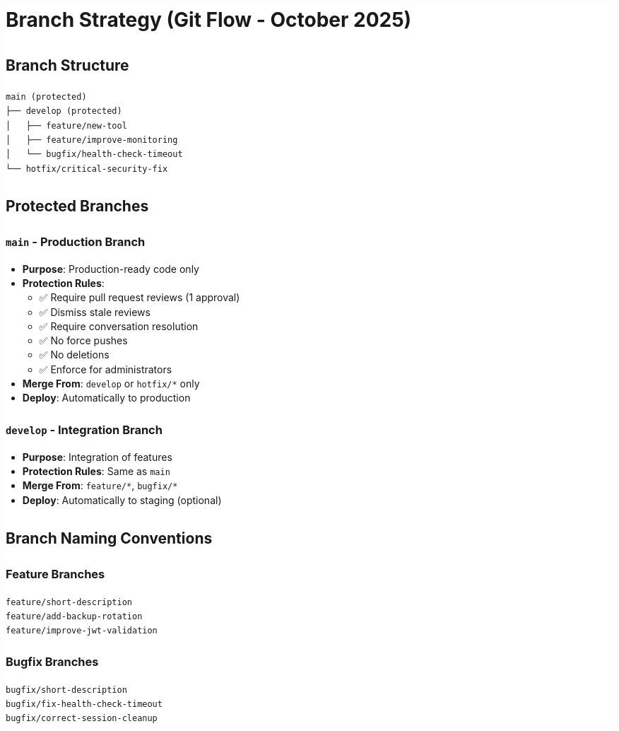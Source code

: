 # Branch Strategy (Git Flow - October 2025)

## Branch Structure

```
main (protected)
├── develop (protected)
│   ├── feature/new-tool
│   ├── feature/improve-monitoring
│   └── bugfix/health-check-timeout
└── hotfix/critical-security-fix
```

## Protected Branches

### `main` - Production Branch
- **Purpose**: Production-ready code only
- **Protection Rules**:
  - ✅ Require pull request reviews (1 approval)
  - ✅ Dismiss stale reviews
  - ✅ Require conversation resolution
  - ✅ No force pushes
  - ✅ No deletions
  - ✅ Enforce for administrators
- **Merge From**: `develop` or `hotfix/*` only
- **Deploy**: Automatically to production

### `develop` - Integration Branch
- **Purpose**: Integration of features
- **Protection Rules**: Same as `main`
- **Merge From**: `feature/*`, `bugfix/*`
- **Deploy**: Automatically to staging (optional)

## Branch Naming Conventions

### Feature Branches
```bash
feature/short-description
feature/add-backup-rotation
feature/improve-jwt-validation
```

### Bugfix Branches
```bash
bugfix/short-description
bugfix/fix-health-check-timeout
bugfix/correct-session-cleanup
```
